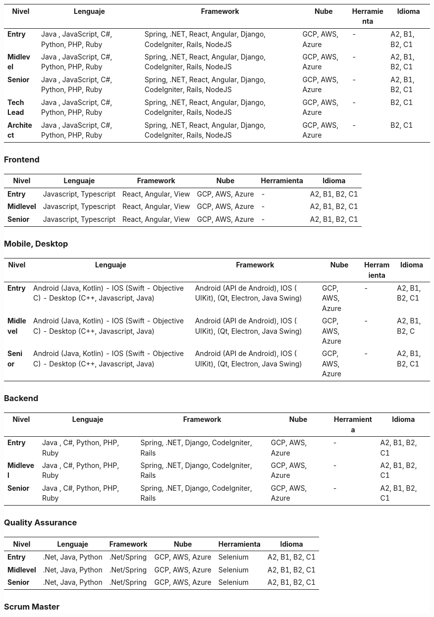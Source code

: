 | Nivel         | Lenguaje                                 | Framework                                                        | Nube            | Herramienta | Idioma         |
| ------------- | ---------------------------------------- | ---------------------------------------------------------------- | --------------- | ----------- | -------------- |
| **Entry**     | Java , JavaScript, C#, Python, PHP, Ruby | Spring, .NET, React, Angular, Django, CodeIgniter, Rails, NodeJS | GCP, AWS, Azure | -           | A2, B1, B2, C1 |
| **Midlevel**  | Java , JavaScript, C#, Python, PHP, Ruby | Spring, .NET, React, Angular, Django, CodeIgniter, Rails, NodeJS | GCP, AWS, Azure | -           | A2, B1, B2, C1 |
| **Senior**    | Java , JavaScript, C#, Python, PHP, Ruby | Spring, .NET, React, Angular, Django, CodeIgniter, Rails, NodeJS | GCP, AWS, Azure | -           | A2, B1, B2, C1 |
| **Tech Lead** | Java , JavaScript, C#, Python, PHP, Ruby | Spring, .NET, React, Angular, Django, CodeIgniter, Rails, NodeJS | GCP, AWS, Azure | -           | B2, C1         |
| **Architect** | Java , JavaScript, C#, Python, PHP, Ruby | Spring, .NET, React, Angular, Django, CodeIgniter, Rails, NodeJS | GCP, AWS, Azure | -           | B2, C1         |

### Frontend

| Nivel        | Lenguaje               | Framework            | Nube            | Herramienta | Idioma         |
| ------------ | ---------------------- | -------------------- | --------------- | ----------- | -------------- |
| **Entry**    | Javascript, Typescript | React, Angular, View | GCP, AWS, Azure | -           | A2, B1, B2, C1 |
| **Midlevel** | Javascript, Typescript | React, Angular, View | GCP, AWS, Azure | -           | A2, B1, B2, C1 |
| **Senior**   | Javascript, Typescript | React, Angular, View | GCP, AWS, Azure | -           | A2, B1, B2, C1 |

### Mobile, Desktop

| Nivel        | Lenguaje                                                                             | Framework                                                          | Nube            | Herramienta | Idioma         |
| ------------ | ------------------------------------------------------------------------------------ | ------------------------------------------------------------------ | --------------- | ----------- | -------------- |
| **Entry**    | Android (Java, Kotlin) - IOS (Swift - Objective C) - Desktop (C++, Javascript, Java) | Android (API de Android), IOS ( UIKit), (Qt, Electron, Java Swing) | GCP, AWS, Azure | -           | A2, B1, B2, C1 |
| **Midlevel** | Android (Java, Kotlin) - IOS (Swift - Objective C) - Desktop (C++, Javascript, Java) | Android (API de Android), IOS ( UIKit), (Qt, Electron, Java Swing) | GCP, AWS, Azure | -           | A2, B1, B2, C  |
| **Senior**   | Android (Java, Kotlin) - IOS (Swift - Objective C) - Desktop (C++, Javascript, Java) | Android (API de Android), IOS ( UIKit), (Qt, Electron, Java Swing) | GCP, AWS, Azure | -           | A2, B1, B2, C1 |

### Backend

| Nivel        | Lenguaje                     | Framework                                | Nube            | Herramienta | Idioma         |
| ------------ | ---------------------------- | ---------------------------------------- | --------------- | ----------- | -------------- |
| **Entry**    | Java , C#, Python, PHP, Ruby | Spring, .NET, Django, CodeIgniter, Rails | GCP, AWS, Azure | -           | A2, B1, B2, C1 |
| **Midlevel** | Java , C#, Python, PHP, Ruby | Spring, .NET, Django, CodeIgniter, Rails | GCP, AWS, Azure | -           | A2, B1, B2, C1 |
| **Senior**   | Java , C#, Python, PHP, Ruby | Spring, .NET, Django, CodeIgniter, Rails | GCP, AWS, Azure | -           | A2, B1, B2, C1 |

### Quality Assurance

| Nivel        | Lenguaje           | Framework   | Nube            | Herramienta | Idioma         |
| ------------ | ------------------ | ----------- | --------------- | ----------- | -------------- |
| **Entry**    | .Net, Java, Python | .Net/Spring | GCP, AWS, Azure | Selenium    | A2, B1, B2, C1 |
| **Midlevel** | .Net, Java, Python | .Net/Spring | GCP, AWS, Azure | Selenium    | A2, B1, B2, C1 |
| **Senior**   | .Net, Java, Python | .Net/Spring | GCP, AWS, Azure | Selenium    | A2, B1, B2, C1 |

### Scrum Master
